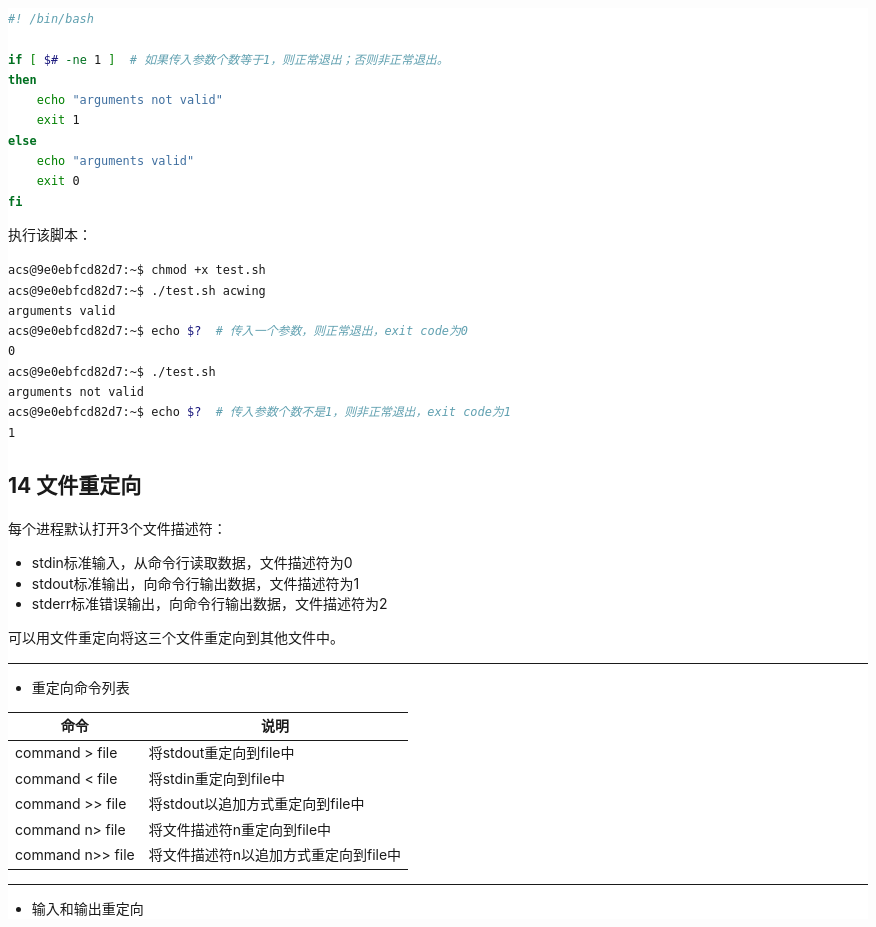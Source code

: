 ```bash
#! /bin/bash

if [ $# -ne 1 ]  # 如果传入参数个数等于1，则正常退出；否则非正常退出。
then
    echo "arguments not valid"
    exit 1
else
    echo "arguments valid"
    exit 0
fi
```

执行该脚本：

```bash
acs@9e0ebfcd82d7:~$ chmod +x test.sh 
acs@9e0ebfcd82d7:~$ ./test.sh acwing
arguments valid
acs@9e0ebfcd82d7:~$ echo $?  # 传入一个参数，则正常退出，exit code为0
0
acs@9e0ebfcd82d7:~$ ./test.sh 
arguments not valid
acs@9e0ebfcd82d7:~$ echo $?  # 传入参数个数不是1，则非正常退出，exit code为1
1
```

## 14 文件重定向

每个进程默认打开3个文件描述符：

- stdin标准输入，从命令行读取数据，文件描述符为0
- stdout标准输出，向命令行输出数据，文件描述符为1
- stderr标准错误输出，向命令行输出数据，文件描述符为2

可以用文件重定向将这三个文件重定向到其他文件中。

---

- 重定向命令列表

| 命令             | 说明                                  |
| ---------------- | ------------------------------------- |
| command > file   | 将stdout重定向到file中                |
| command < file   | 将stdin重定向到file中                 |
| command >> file  | 将stdout以追加方式重定向到file中      |
| command n> file  | 将文件描述符n重定向到file中           |
| command n>> file | 将文件描述符n以追加方式重定向到file中 |

---

- 输入和输出重定向
